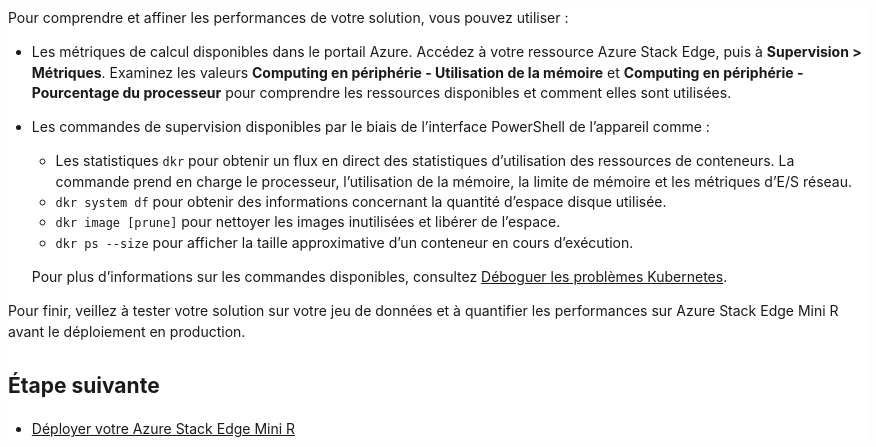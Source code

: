 Pour comprendre et affiner les performances de votre solution, vous pouvez utiliser :

- Les métriques de calcul disponibles dans le portail Azure. Accédez à votre ressource Azure Stack Edge, puis à **Supervision > Métriques**. Examinez les valeurs **Computing en périphérie - Utilisation de la mémoire** et **Computing en périphérie - Pourcentage du processeur** pour comprendre les ressources disponibles et comment elles sont utilisées.
- Les commandes de supervision disponibles par le biais de l’interface PowerShell de l’appareil comme :

    - Les statistiques `dkr` pour obtenir un flux en direct des statistiques d’utilisation des ressources de conteneurs. La commande prend en charge le processeur, l’utilisation de la mémoire, la limite de mémoire et les métriques d’E/S réseau.
    - `dkr system df` pour obtenir des informations concernant la quantité d’espace disque utilisée. 
    - `dkr image [prune]` pour nettoyer les images inutilisées et libérer de l’espace.
    - `dkr ps --size` pour afficher la taille approximative d’un conteneur en cours d’exécution. 

    Pour plus d’informations sur les commandes disponibles, consultez [Déboguer les problèmes Kubernetes](azure-stack-edge-gpu-connect-powershell-interface.md#debug-kubernetes-issues-related-to-iot-edge).

Pour finir, veillez à tester votre solution sur votre jeu de données et à quantifier les performances sur Azure Stack Edge Mini R avant le déploiement en production.

## <a name="next-step"></a>Étape suivante

- [Déployer votre Azure Stack Edge Mini R](azure-stack-edge-placeholder.md)
